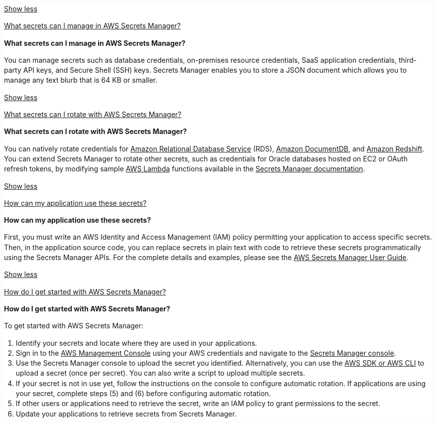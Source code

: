 [Show less](https://aws.amazon.com/secrets-manager/faqs//#)

[What secrets can I manage in AWS Secrets Manager?](https://aws.amazon.com/secrets-manager/faqs//#)

**What secrets can I manage in AWS Secrets Manager?**

You can manage secrets such as database credentials, on-premises resource credentials, SaaS application credentials, third-party API keys, and Secure Shell (SSH) keys. Secrets Manager enables you to store a JSON document which allows you to manage any text blurb that is 64 KB or smaller.  

[Show less](https://aws.amazon.com/secrets-manager/faqs//#)

[What secrets can I rotate with AWS Secrets Manager?](https://aws.amazon.com/secrets-manager/faqs//#)

**What secrets can I rotate with AWS Secrets Manager?**

You can natively rotate credentials for [Amazon Relational Database Service](https://aws.amazon.com/rds/) (RDS), [Amazon DocumentDB](https://aws.amazon.com/documentdb/), and [Amazon Redshift](https://aws.amazon.com/redshift/). You can extend Secrets Manager to rotate other secrets, such as credentials for Oracle databases hosted on EC2 or OAuth refresh tokens, by modifying sample [AWS Lambda](https://aws.amazon.com/lambda/) functions available in the [Secrets Manager documentation](https://aws.amazon.com/documentation/secretsmanager/).

[Show less](https://aws.amazon.com/secrets-manager/faqs//#)

[How can my application use these secrets?](https://aws.amazon.com/secrets-manager/faqs//#)

**How can my application use these secrets?**

First, you must write an AWS Identity and Access Management (IAM) policy permitting your application to access specific secrets. Then, in the application source code, you can replace secrets in plain text with code to retrieve these secrets programmatically using the Secrets Manager APIs. For the complete details and examples, please see the [AWS Secrets Manager User Guide](https://docs.aws.amazon.com/secretsmanager/latest/userguide/).

[Show less](https://aws.amazon.com/secrets-manager/faqs//#)

[How do I get started with AWS Secrets Manager?](https://aws.amazon.com/secrets-manager/faqs//#)

**How do I get started with AWS Secrets Manager?**

To get started with AWS Secrets Manager:

1. Identify your secrets and locate where they are used in your applications.
2. Sign in to the [AWS Management Console](https://console.aws.amazon.com/console/home) using your AWS credentials and navigate to the [Secrets Manager console](https://console.aws.amazon.com/secretsmanager).
3. Use the Secrets Manager console to upload the secret you identified. Alternatively, you can use the [AWS SDK or AWS CLI](https://aws.amazon.com/tools/) to upload a secret (once per secret). You can also write a script to upload multiple secrets.
4. If your secret is not in use yet, follow the instructions on the console to configure automatic rotation. If applications are using your secret, complete steps (5) and (6) before configuring automatic rotation.
5. If other users or applications need to retrieve the secret, write an IAM policy to grant permissions to the secret.
6. Update your applications to retrieve secrets from Secrets Manager.  
    
